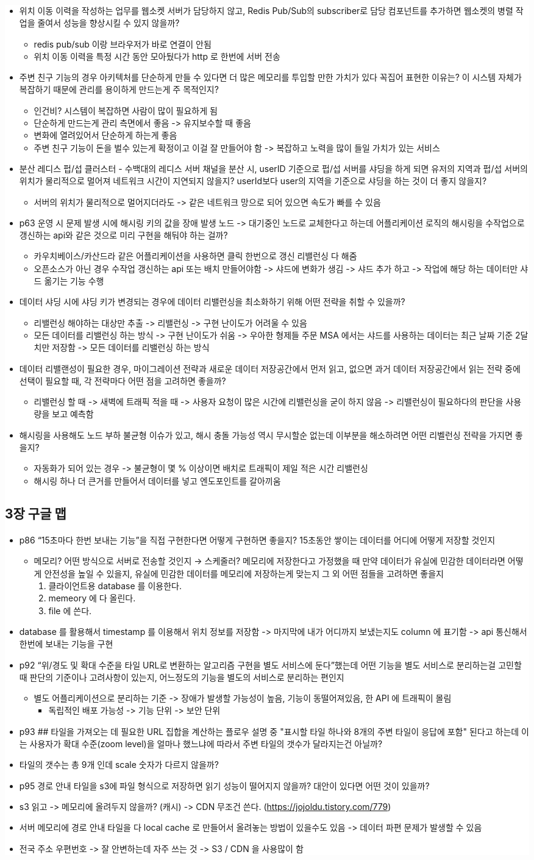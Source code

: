 - 위치 이동 이력을 작성하는 업무를 웹소켓 서버가 담당하지 않고, Redis Pub/Sub의 subscriber로 담당 컴포넌트를 추가하면 웹소켓의 병렬 작업을 줄여서 성능을 향상시킬 수 있지 않을까?
  - redis pub/sub 이랑 브라우저가 바로 연결이 안됨
  - 위치 이동 이력을 특정 시간 동안 모아뒀다가 http 로 한번에 서버 전송

- 주변 친구 기능의 경우 아키텍처를 단순하게 만들 수 있다면 더 많은 메모리를 투입할 만한 가치가 있다 꼭집어 표현한 이유는? 이 시스템 자체가 복잡하기 때문에 관리를 용이하게 만드는게 주 목적인지?
  - 인건비? 시스템이 복잡하면 사람이 많이 필요하게 됨
  - 단순하게 만드는게 관리 측면에서 좋음 -> 유지보수할 때 좋음
  - 변화에 열려있어서 단순하게 하는게 좋음
  - 주변 친구 기능이 돈을 벌수 있는게 확정이고 이걸 잘 만들어야 함 -> 복잡하고 노력을 많이 들일 가치가 있는 서비스

- 분산 레디스 펍/섭 클러스터 - 수백대의 레디스 서버 채널을 분산 시, userID 기준으로 펍/섭 서버를 샤딩을 하게 되면 유저의 지역과 펍/섭 서버의 위치가 물리적으로 멀어져 네트워크 시간이 지연되지 않을지? userId보다 user의 지역을 기준으로 샤딩을 하는 것이 더 좋지 않을지?
  - 서버의 위치가 물리적으로 멀어지더라도 -> 같은 네트워크 망으로 되어 있으면 속도가 빠를 수 있음

- p63 운영 시 문제 발생 시에 해시링 키의 값을 장애 발생 노드 -> 대기중인 노드로 교체한다고 하는데 어플리케이션 로직의 해시링을 수작업으로 갱신하는 api와 같은 것으로 미리 구현을 해둬야 하는 걸까?
  - 카우치베이스/카산드라 같은 어플리케이션을 사용하면 클릭 한번으로 갱신 리밸런싱 다 해줌
  - 오픈소스가 아닌 경우 수작업 갱신하는 api 또는 배치 만들어야함 -> 샤드에 변화가 생김 -> 샤드 추가 하고 -> 작업에 해당 하는 데이터만 샤드 옮기는 기능 수행

- 데이터 샤딩 시에 샤딩 키가 변경되는 경우에 데이터 리밸런싱을 최소화하기 위해 어떤 전략을 취할 수 있을까?
  - 리밸런싱 해야하는 대상만 추출 -> 리밸런싱 -> 구현 난이도가 어려울 수 있음
  - 모든 데이터를 리밸런싱 하는 방식 -> 구현 난이도가 쉬움 -> 우아한 형제들 주문 MSA 에서는 샤드를 사용하는 데이터는 최근 날짜 기준 2달치만 저장함 -> 모든 데이터를 리밸런싱 하는 방식

- 데이터 리밸랜성이 필요한 경우, 마이그레이션 전략과 새로운 데이터 저장공간에서 먼저 읽고, 없으면 과거 데이터 저장공간에서 읽는 전략 중에 선택이 필요할 때, 각 전략마다 어떤 점을 고려하면 좋을까?
  - 리밸런싱 할 때 -> 새벽에 트래픽 적을 때 -> 사용자 요청이 많은 시간에 리밸런싱을 굳이 하지 않음 -> 리밸런싱이 필요하다의 판단을 사용량을 보고 예측함

- 해시링을 사용해도 노드 부하 불균형 이슈가 있고, 해시 충돌 가능성 역시 무시할순 없는데 이부분을 해소하려면 어떤 리벨런싱 전략을 가지면 좋을지?
  - 자동화가 되어 있는 경우 -> 불균형이 몇 % 이상이면 배치로 트래픽이 제일 적은 시간 리밸런싱
  - 해시링 하나 더 큰거를 만들어서 데이터를 넣고 엔도포인트를 갈아끼움

## 3장 구글 맵

- p86 “15초마다 한번 보내는 기능”을 직접 구현한다면 어떻게 구현하면 좋을지? 15초동안 쌓이는 데이터를 어디에 어떻게 저장할 것인지
  - 메모리? 어떤 방식으로 서버로 전송할 것인지 → 스케줄러? 메모리에 저장한다고 가정했을 때 만약 데이터가 유실에 민감한 데이터라면 어떻게 안전성을 높일 수 있을지, 유실에 민감한 데이터를 메모리에 저장하는게 맞는지 그 외 어떤 점들을 고려하면 좋을지
    1. 클라이언트용 database 를 이용한다. 
    2. memeory 에 다 올린다. 
    3. file 에 쓴다.
- database 를 활용해서 timestamp 를 이용해서 위치 정보를 저장함 -> 마지막에 내가 어디까지 보냈는지도 column 에 표기함 -> api 통신해서 한번에 보내는 기능을 구현

- p92 “위/경도 및 확대 수준을 타일 URL로 변환하는 알고리즘 구현을 별도 서비스에 둔다”했는데 어떤 기능을 별도 서비스로 분리하는걸 고민할 때 판단의 기준이나 고려사항이 있는지, 어느정도의 기능을 별도의 서비스로 분리하는 편인지
  - 별도 어플리케이션으로 분리하는 기준 -> 장애가 발생할 가능성이 높음, 기능이 동떨어져있음, 한 API 에 트래픽이 몰림
    - 독립적인 배포 가능성 -> 기능 단위 -> 보안 단위

- p93 ## 타일을 가져오는 데 필요한 URL 집합을 계산하는 플로우 설명 중 "표시할 타일 하나와 8개의 주변 타일이 응답에 포함" 된다고 하는데 이는 사용자가 확대 수준(zoom level)을 얼마나 했느냐에 따라서 주변 타일의 갯수가 달라지는건 아닐까?
 - 타일의 갯수는 총 9개 인데 scale 숫자가 다르지 않을까?

- p95 경로 안내 타일을 s3에 파일 형식으로 저장하면 읽기 성능이 떨어지지 않을까? 대안이 있다면 어떤 것이 있을까?
 - s3 읽고 -> 메모리에 올려두지 않을까? (캐시) -> CDN 무조건 쓴다. (https://jojoldu.tistory.com/779)
 - 서버 메모리에 경로 안내 타일을 다 local cache 로 만들어서 올려놓는 방법이 있을수도 있음 -> 데이터 파편 문제가 발생할 수 있음
 - 전국 주소 우편번호 -> 잘 안변하는데 자주 쓰는 것 -> S3 / CDN 을 사용많이 함
